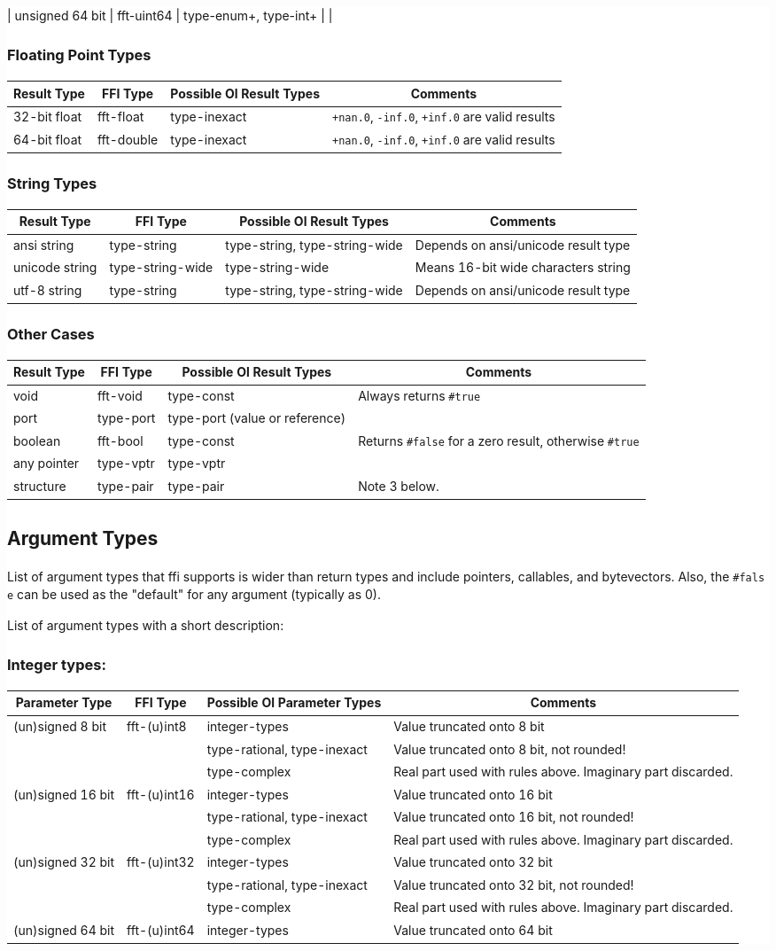 | unsigned 64 bit | fft-uint64 | type-enum+, type-int+ | |

### Floating Point Types

| Result Type     | FFI Type   | Possible Ol Result Types | Comments |
|-----------------|------------|--------------------------|----------|
| 32-bit float    | fft-float  | type-inexact | `+nan.0`, `-inf.0`, `+inf.0` are valid results |
| 64-bit float    | fft-double | type-inexact | `+nan.0`, `-inf.0`, `+inf.0` are valid results |

### String Types

| Result Type     | FFI Type    | Possible Ol Result Types | Comments |
|-----------------|-------------|--------------------------|----------|
| ansi string     | type-string | type-string, type-string-wide | Depends on ansi/unicode result type |
| unicode string  | type-string-wide | type-string-wide | Means 16-bit wide characters string |
| utf-8 string    | type-string | type-string, type-string-wide | Depends on ansi/unicode result type |

### Other Cases

| Result Type     | FFI Type  | Possible Ol Result Types | Comments |
|-----------------|-----------|--------------------------|----------|
| void            | fft-void  | type-const | Always returns `#true` |
| port            | type-port | type-port (value or reference) | |
| boolean         | fft-bool  | type-const | Returns `#false` for a zero result, otherwise `#true` |
| any pointer     | type-vptr | type-vptr | |
| structure       | type-pair | type-pair | Note 3 below. |


## Argument Types

List of argument types that ffi supports is wider than return types and include pointers, callables, and bytevectors.
Also, the `#false` can be used as the "default" for any argument (typically as 0).

List of argument types with a short description:

### Integer types:

| Parameter Type    | FFI Type     | Possible Ol Parameter Types | Comments |
|-------------------|--------------|-----------------------------|----------|
| (un)signed 8 bit  | fft-(u)int8  | integer-types | Value truncated onto 8 bit |
|                   |              | type-rational, type-inexact | Value truncated onto 8 bit, not rounded! |
|                   |              | type-complex | Real part used with rules above. Imaginary part discarded. |
| (un)signed 16 bit | fft-(u)int16 | integer-types | Value truncated onto 16 bit |
|                   |              | type-rational, type-inexact | Value truncated onto 16 bit, not rounded! |
|                   |              | type-complex | Real part used with rules above. Imaginary part discarded. |
| (un)signed 32 bit | fft-(u)int32 | integer-types | Value truncated onto 32 bit |
|                   |              | type-rational, type-inexact | Value truncated onto 32 bit, not rounded! |
|                   |              | type-complex | Real part used with rules above. Imaginary part discarded. |
| (un)signed 64 bit | fft-(u)int64 | integer-types | Value truncated onto 64 bit |